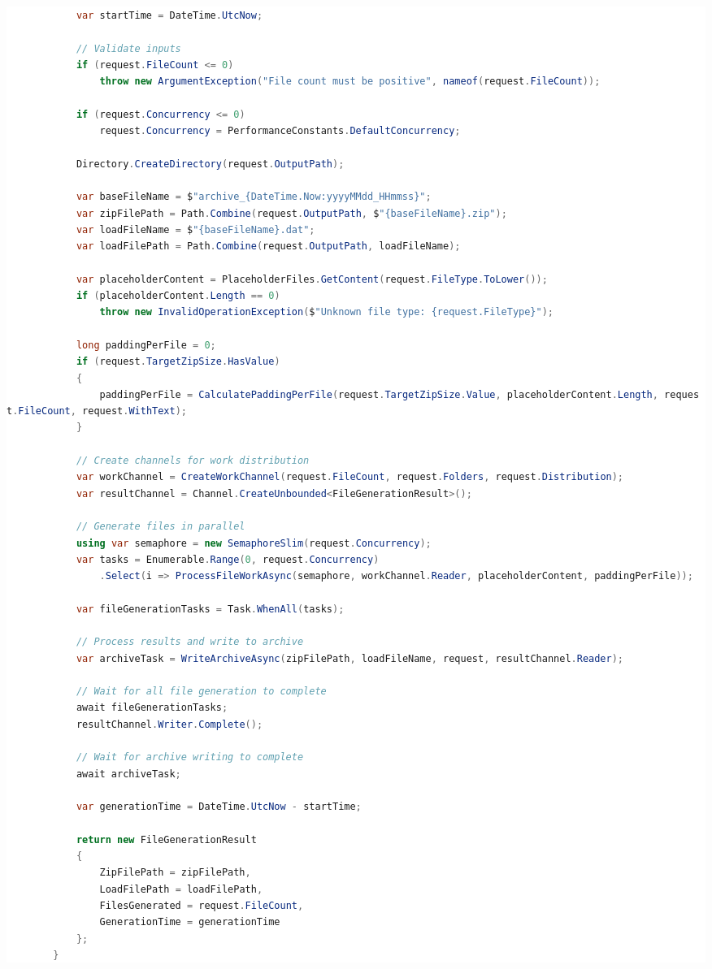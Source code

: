 ```csharp
            var startTime = DateTime.UtcNow;

            // Validate inputs
            if (request.FileCount <= 0)
                throw new ArgumentException("File count must be positive", nameof(request.FileCount));

            if (request.Concurrency <= 0)
                request.Concurrency = PerformanceConstants.DefaultConcurrency;

            Directory.CreateDirectory(request.OutputPath);

            var baseFileName = $"archive_{DateTime.Now:yyyyMMdd_HHmmss}";
            var zipFilePath = Path.Combine(request.OutputPath, $"{baseFileName}.zip");
            var loadFileName = $"{baseFileName}.dat";
            var loadFilePath = Path.Combine(request.OutputPath, loadFileName);

            var placeholderContent = PlaceholderFiles.GetContent(request.FileType.ToLower());
            if (placeholderContent.Length == 0)
                throw new InvalidOperationException($"Unknown file type: {request.FileType}");

            long paddingPerFile = 0;
            if (request.TargetZipSize.HasValue)
            {
                paddingPerFile = CalculatePaddingPerFile(request.TargetZipSize.Value, placeholderContent.Length, request.FileCount, request.WithText);
            }

            // Create channels for work distribution
            var workChannel = CreateWorkChannel(request.FileCount, request.Folders, request.Distribution);
            var resultChannel = Channel.CreateUnbounded<FileGenerationResult>();

            // Generate files in parallel
            using var semaphore = new SemaphoreSlim(request.Concurrency);
            var tasks = Enumerable.Range(0, request.Concurrency)
                .Select(i => ProcessFileWorkAsync(semaphore, workChannel.Reader, placeholderContent, paddingPerFile));

            var fileGenerationTasks = Task.WhenAll(tasks);

            // Process results and write to archive
            var archiveTask = WriteArchiveAsync(zipFilePath, loadFileName, request, resultChannel.Reader);

            // Wait for all file generation to complete
            await fileGenerationTasks;
            resultChannel.Writer.Complete();

            // Wait for archive writing to complete
            await archiveTask;

            var generationTime = DateTime.UtcNow - startTime;

            return new FileGenerationResult
            {
                ZipFilePath = zipFilePath,
                LoadFilePath = loadFilePath,
                FilesGenerated = request.FileCount,
                GenerationTime = generationTime
            };
        }

```
